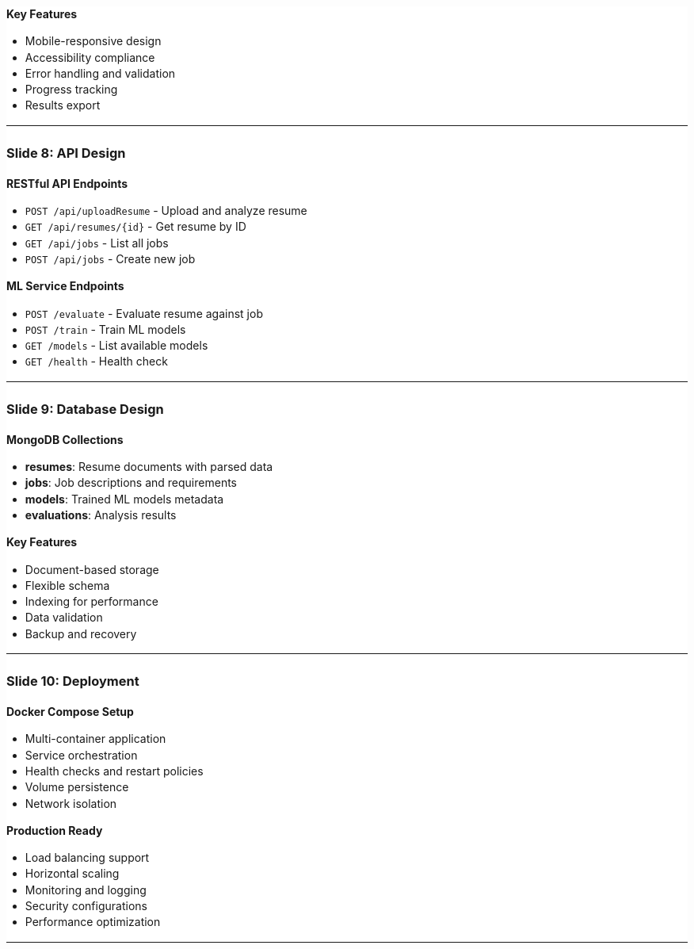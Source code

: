 **Key Features**
- Mobile-responsive design
- Accessibility compliance
- Error handling and validation
- Progress tracking
- Results export

---

### Slide 8: API Design
**RESTful API Endpoints**
- `POST /api/uploadResume` - Upload and analyze resume
- `GET /api/resumes/{id}` - Get resume by ID
- `GET /api/jobs` - List all jobs
- `POST /api/jobs` - Create new job

**ML Service Endpoints**
- `POST /evaluate` - Evaluate resume against job
- `POST /train` - Train ML models
- `GET /models` - List available models
- `GET /health` - Health check

---

### Slide 9: Database Design
**MongoDB Collections**
- **resumes**: Resume documents with parsed data
- **jobs**: Job descriptions and requirements
- **models**: Trained ML models metadata
- **evaluations**: Analysis results

**Key Features**
- Document-based storage
- Flexible schema
- Indexing for performance
- Data validation
- Backup and recovery

---

### Slide 10: Deployment
**Docker Compose Setup**
- Multi-container application
- Service orchestration
- Health checks and restart policies
- Volume persistence
- Network isolation

**Production Ready**
- Load balancing support
- Horizontal scaling
- Monitoring and logging
- Security configurations
- Performance optimization

---
